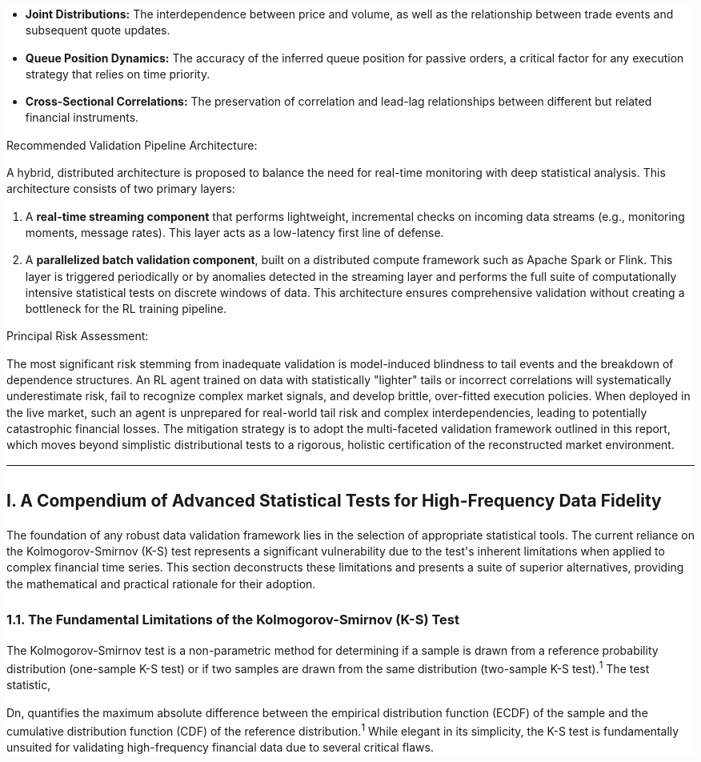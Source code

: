 - **Joint Distributions:** The interdependence between price and volume, as well as the relationship between trade events and subsequent quote updates.

- **Queue Position Dynamics:** The accuracy of the inferred queue position for passive orders, a critical factor for any execution strategy that relies on time priority.

- **Cross-Sectional Correlations:** The preservation of correlation and lead-lag relationships between different but related financial instruments.

Recommended Validation Pipeline Architecture:

A hybrid, distributed architecture is proposed to balance the need for real-time monitoring with deep statistical analysis. This architecture consists of two primary layers:

1. A **real-time streaming component** that performs lightweight, incremental checks on incoming data streams (e.g., monitoring moments, message rates). This layer acts as a low-latency first line of defense.

2. A **parallelized batch validation component**, built on a distributed compute framework such as Apache Spark or Flink. This layer is triggered periodically or by anomalies detected in the streaming layer and performs the full suite of computationally intensive statistical tests on discrete windows of data. This architecture ensures comprehensive validation without creating a bottleneck for the RL training pipeline.

Principal Risk Assessment:

The most significant risk stemming from inadequate validation is model-induced blindness to tail events and the breakdown of dependence structures. An RL agent trained on data with statistically "lighter" tails or incorrect correlations will systematically underestimate risk, fail to recognize complex market signals, and develop brittle, over-fitted execution policies. When deployed in the live market, such an agent is unprepared for real-world tail risk and complex interdependencies, leading to potentially catastrophic financial losses. The mitigation strategy is to adopt the multi-faceted validation framework outlined in this report, which moves beyond simplistic distributional tests to a rigorous, holistic certification of the reconstructed market environment.

***


## **I. A Compendium of Advanced Statistical Tests for High-Frequency Data Fidelity**

The foundation of any robust data validation framework lies in the selection of appropriate statistical tools. The current reliance on the Kolmogorov-Smirnov (K-S) test represents a significant vulnerability due to the test's inherent limitations when applied to complex financial time series. This section deconstructs these limitations and presents a suite of superior alternatives, providing the mathematical and practical rationale for their adoption.


### **1.1. The Fundamental Limitations of the Kolmogorov-Smirnov (K-S) Test**

The Kolmogorov-Smirnov test is a non-parametric method for determining if a sample is drawn from a reference probability distribution (one-sample K-S test) or if two samples are drawn from the same distribution (two-sample K-S test).<sup>1</sup> The test statistic,

Dn​, quantifies the maximum absolute difference between the empirical distribution function (ECDF) of the sample and the cumulative distribution function (CDF) of the reference distribution.<sup>1</sup> While elegant in its simplicity, the K-S test is fundamentally unsuited for validating high-frequency financial data due to several critical flaws.

